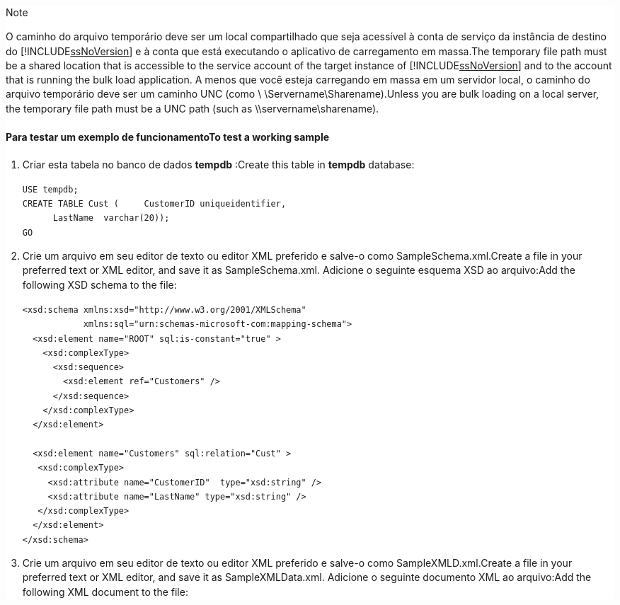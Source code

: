 > [!NOTE]  
>  <span data-ttu-id="098b4-276">O caminho do arquivo temporário deve ser um local compartilhado que seja acessível à conta de serviço da instância de destino do [!INCLUDE[ssNoVersion](../../../includes/ssnoversion-md.md)] e à conta que está executando o aplicativo de carregamento em massa.</span><span class="sxs-lookup"><span data-stu-id="098b4-276">The temporary file path must be a shared location that is accessible to the service account of the target instance of [!INCLUDE[ssNoVersion](../../../includes/ssnoversion-md.md)] and to the account that is running the bulk load application.</span></span> <span data-ttu-id="098b4-277">A menos que você esteja carregando em massa em um servidor local, o caminho do arquivo temporário deve ser um caminho UNC (como \\ \Servername\Sharename).</span><span class="sxs-lookup"><span data-stu-id="098b4-277">Unless you are bulk loading on a local server, the temporary file path must be a UNC path (such as \\\servername\sharename).</span></span>  
  
#### <a name="to-test-a-working-sample"></a><span data-ttu-id="098b4-278">Para testar um exemplo de funcionamento</span><span class="sxs-lookup"><span data-stu-id="098b4-278">To test a working sample</span></span>  
  
1.  <span data-ttu-id="098b4-279">Criar esta tabela no banco de dados **tempdb** :</span><span class="sxs-lookup"><span data-stu-id="098b4-279">Create this table in **tempdb** database:</span></span>  
  
    ```  
    USE tempdb;  
    CREATE TABLE Cust (     CustomerID uniqueidentifier,   
          LastName  varchar(20));  
    GO  
    ```  
  
2.  <span data-ttu-id="098b4-280">Crie um arquivo em seu editor de texto ou editor XML preferido e salve-o como SampleSchema.xml.</span><span class="sxs-lookup"><span data-stu-id="098b4-280">Create a file in your preferred text or XML editor, and save it as SampleSchema.xml.</span></span> <span data-ttu-id="098b4-281">Adicione o seguinte esquema XSD ao arquivo:</span><span class="sxs-lookup"><span data-stu-id="098b4-281">Add the following XSD schema to the file:</span></span>  
  
    ```  
    <xsd:schema xmlns:xsd="http://www.w3.org/2001/XMLSchema"  
                xmlns:sql="urn:schemas-microsoft-com:mapping-schema">  
      <xsd:element name="ROOT" sql:is-constant="true" >  
        <xsd:complexType>  
          <xsd:sequence>  
            <xsd:element ref="Customers" />  
          </xsd:sequence>  
        </xsd:complexType>  
      </xsd:element>  
  
      <xsd:element name="Customers" sql:relation="Cust" >  
       <xsd:complexType>  
         <xsd:attribute name="CustomerID"  type="xsd:string" />  
         <xsd:attribute name="LastName" type="xsd:string" />  
       </xsd:complexType>  
      </xsd:element>  
    </xsd:schema>  
    ```  
  
3.  <span data-ttu-id="098b4-282">Crie um arquivo em seu editor de texto ou editor XML preferido e salve-o como SampleXMLD.xml.</span><span class="sxs-lookup"><span data-stu-id="098b4-282">Create a file in your preferred text or XML editor, and save it as SampleXMLData.xml.</span></span> <span data-ttu-id="098b4-283">Adicione o seguinte documento XML ao arquivo:</span><span class="sxs-lookup"><span data-stu-id="098b4-283">Add the following XML document to the file:</span></span>  
  